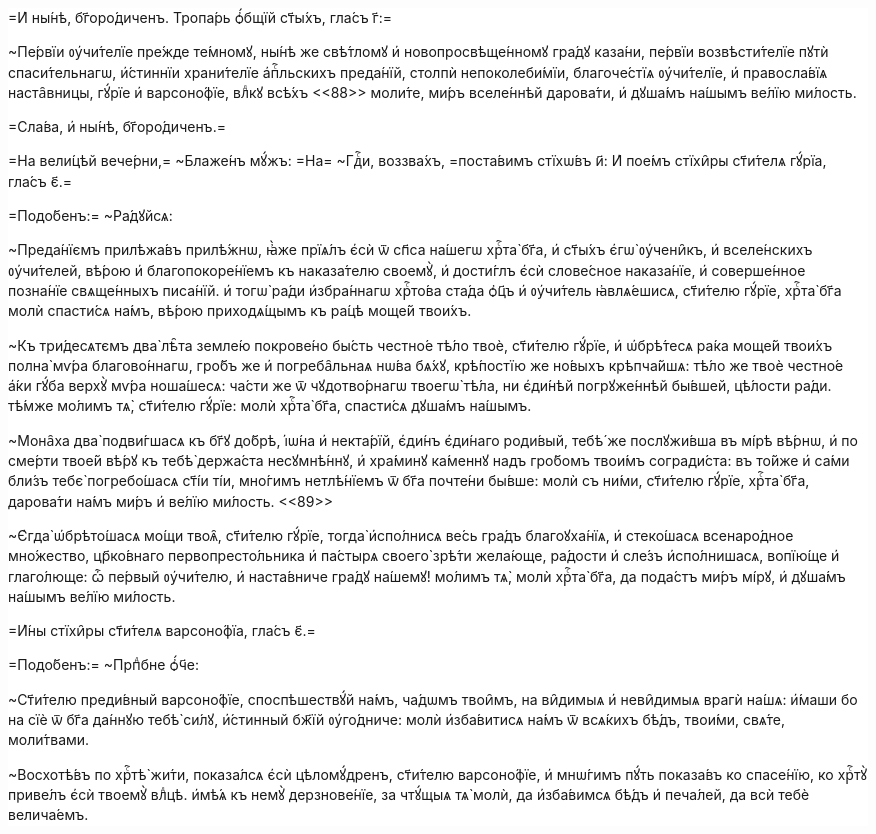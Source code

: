 =И҆ ны́нѣ, бг҃оро́диченъ. Тропа́рь ѻ҆́бщїй ст҃ы́хъ, гла́съ г҃:=

~Пе́рвїи ᲂу҆чи́телїе пре́жде те́мномꙋ, ны́нѣ же свѣ́тломꙋ и҆ новопросвѣще́нномꙋ
гра́дꙋ каза́ни, пе́рвїи возвѣсти́телїе пꙋтѝ спаси́тельнагѡ, и҆́стиннїи
храни́телїе а҆пⷭ҇льскихъ преда́нїй, столпѝ непоколеби́мїи, благоче́стїѧ
ᲂу҆чи́телїе, и҆ правосла́вїѧ наста̑вницы, гꙋ́рїе и҆ варсоно́фїе, влⷣкꙋ всѣ́хъ
<<88>> моли́те, ми́ръ вселе́ннѣй дарова́ти, и҆ дꙋша́мъ на́шымъ ве́лїю ми́лость.

=Сла́ва, и҆ ны́нѣ, бг҃оро́диченъ.=

=На вели́цѣй вече́рни,= ~Блаже́нъ мꙋ́жъ: =На= ~Гдⷭ҇и, воззва́хъ, =поста́вимъ
стїхѡ́въ и҃: И҆ пое́мъ стїхи̑ры ст҃и́телѧ гꙋ́рїа, гла́съ є҃.=

=Подо́бенъ:= ~Ра́дꙋйсѧ:

~Преда́нїємъ прилѣжа́въ прилѣ́жнѡ, ꙗ҆̀же прїѧ́лъ є҆сѝ ѿ сп҃са на́шегѡ хрⷭ҇та̀
бг҃а, и҆ ст҃ы́хъ є҆гѡ̀ ᲂу҆чени̑къ, и҆ вселе́нскихъ ᲂу҆чи́телей, вѣ́рою и҆
благопокоре́нїемъ къ наказа́телю своемꙋ̀, и҆ дости́глъ є҆сѝ слове́сное
наказа́нїе, и҆ соверше́нное позна́нїе свѧще́нныхъ писа́нїй. и҆ тогѡ̀ ра́ди
и҆збра́ннагѡ хрⷭ҇то́ва ста́да ѻ҆ц҃ъ и҆ ᲂу҆чи́тель ꙗ҆влѧ́ешисѧ, ст҃и́телю гꙋ́рїе,
хрⷭ҇та̀ бг҃а молѝ спасти́сѧ на́мъ, вѣ́рою приходѧ́щымъ къ ра́цѣ моще́й твои́хъ.

~Къ три́десѧтємъ два̀ лѣ̑та земле́ю покрове́но бы́сть честно́е тѣ́ло твоѐ,
ст҃и́телю гꙋ́рїе, и҆ ѡ҆брѣ́тесѧ ра́ка моще́й твои́хъ полна̀ мѵ́ра благово́ннагѡ,
гро́бъ же и҆ погреба̑льнаѧ нѡ́ва бѧ́хꙋ, крѣ́постїю же но́выхъ крѣпча́йшѧ: тѣ́ло
же твоѐ честно́е а҆́ки гꙋ́ба верхꙋ̀ мѵ́ра ноша́шесѧ: ча́сти же ѿ чꙋдотво́рнагѡ
твоегѡ̀ тѣ́ла, ни є҆ди́нѣй погрꙋже́ннѣй бы́вшей, цѣ́лости ра́ди. тѣ́мже мо́лимъ
тѧ̀, ст҃и́телю гꙋ́рїе: молѝ хрⷭ҇та̀ бг҃а, спасти́сѧ дꙋша́мъ на́шымъ.

~Мона̑ха два̀ подви́гшасѧ къ бг҃ꙋ до́брѣ, і҆ѡ́на и҆ некта́рїй, є҆ди́нъ
є҆ди́наго роди́вый, тебѣ́ же послꙋжи́вша въ мі́рѣ вѣ́рнѡ, и҆ по сме́рти твое́й
вѣ́рꙋ къ тебѣ̀ держа́ста несꙋмнѣ́ннꙋ, и҆ хра́минꙋ ка́меннꙋ надъ гро́бомъ твои́мъ
согради́ста: въ то́йже и҆ са́ми бли́зъ тебє̀ погребо́шасѧ ст҃і́и ті́и, мно́гимъ
нетлѣ́нїемъ ѿ бг҃а почте́ни бы́вше: молѝ съ ни́ми, ст҃и́телю гꙋ́рїе, хрⷭ҇та̀
бг҃а, дарова́ти на́мъ ми́ръ и҆ ве́лїю ми́лость. <<89>>

~Є҆гда̀ ѡ҆брѣто́шасѧ мо́щи твоѧ̑, ст҃и́телю гꙋ́рїе, тогда̀ и҆спо́лнисѧ ве́сь
гра́дъ благоꙋха́нїѧ, и҆ стеко́шасѧ всенаро́дное мно́жество, цр҃ко́внаго
первопресто́льника и҆ па́стырѧ своего̀ зрѣ́ти жела́юще, ра́дости и҆ сле́зъ
и҆спо́лнишасѧ, вопїю́ще и҆ глаго́люще: ѽ пе́рвый ᲂу҆чи́телю, и҆ наста́вниче
гра́дꙋ на́шемꙋ! мо́лимъ тѧ̀, молѝ хрⷭ҇та̀ бг҃а, да пода́стъ ми́ръ мі́рꙋ, и҆
дꙋша́мъ на́шымъ ве́лїю ми́лость.

=И҆́ны стїхи̑ры ст҃и́телѧ варсоно́фїа, гла́съ є҃.=

=Подо́бенъ:= ~Прпⷣбне ѻ҆́ч҃е:

~Ст҃и́телю преди́вный варсоно́фїе, споспѣшествꙋ́й на́мъ, ча́дѡмъ твои̑мъ, на
ви̑димыѧ и҆ неви̑димыѧ врагѝ на́шѧ: и҆́маши бо на сїѐ ѿ бг҃а да́ннꙋю тебѣ̀
си́лꙋ, и҆́стинный бж҃їй ᲂу҆го́дниче: молѝ и҆зба́витисѧ на́мъ ѿ всѧ́кихъ бѣ́дъ,
твои́ми, свѧ́те, моли́твами.

~Восхотѣ́въ по хрⷭ҇тѣ̀ жи́ти, показа́лсѧ є҆сѝ цѣломꙋ́дренъ, ст҃и́телю
варсоно́фїе, и҆ мнѡ́гимъ пꙋ́ть показа́въ ко спасе́нїю, ко хрⷭ҇тꙋ̀ приве́лъ є҆сѝ
твоемꙋ̀ влⷣцѣ. и҆мѣ́ѧ къ немꙋ̀ дерзнове́нїе, за чтꙋ́щыѧ тѧ̀ молѝ, да и҆зба́вимсѧ
бѣ́дъ и҆ печа́лей, да всѝ тебѐ велича́емъ.
